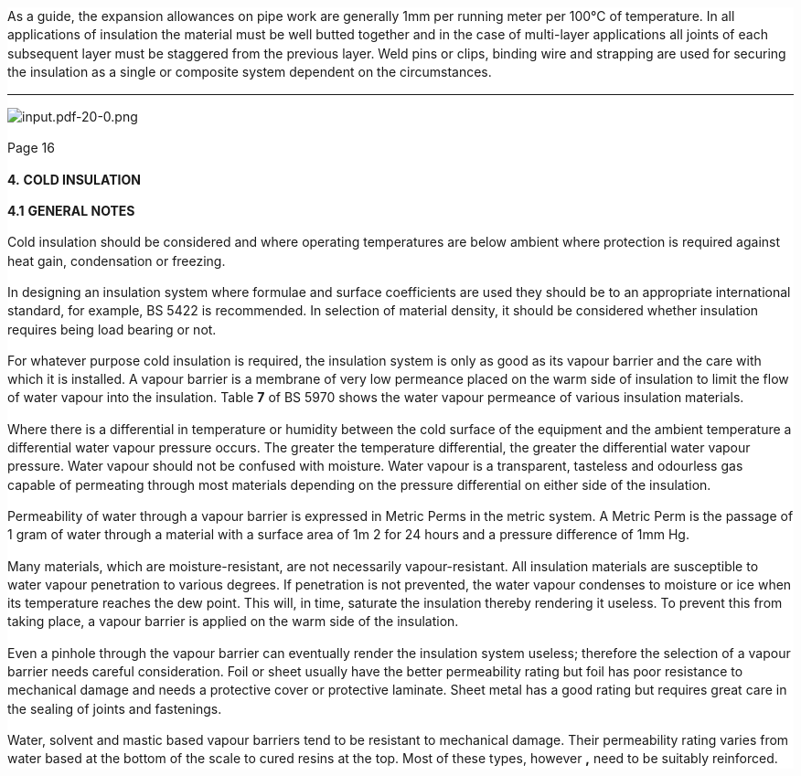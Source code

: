As a guide, the expansion allowances on pipe work are generally 1mm per running meter per
100°C of temperature. In all applications of insulation the material must be well butted
together and in the case of multi-layer applications all joints of each subsequent layer must be
staggered from the previous layer. Weld pins or clips, binding wire and strapping are used for
securing the insulation as a single or composite system dependent on the circumstances.


-----


![input.pdf-20-0.png](input.pdf-20-0.png)

Page 16

**4.** **COLD INSULATION**

**4.1** **GENERAL NOTES**

Cold insulation should be considered and where operating temperatures are below ambient
where protection is required against heat gain, condensation or freezing.

In designing an insulation system where formulae and surface coefficients are used they
should be to an appropriate international standard, for example, BS 5422 is recommended. In
selection of material density, it should be considered whether insulation requires being load
bearing or not.

For whatever purpose cold insulation is required, the insulation system is only as good as its
vapour barrier and the care with which it is installed. A vapour barrier is a membrane of very
low permeance placed on the warm side of insulation to limit the flow of water vapour into the
insulation. Table **7** of BS 5970 shows the water vapour permeance of various insulation
materials.

Where there is a differential in temperature or humidity between the cold surface of the
equipment and the ambient temperature a differential water vapour pressure occurs. The
greater the temperature differential, the greater the differential water vapour pressure. Water
vapour should not be confused with moisture. Water vapour is a transparent, tasteless and
odourless gas capable of permeating through most materials depending on the pressure
differential on either side of the insulation.

Permeability of water through a vapour barrier is expressed in Metric Perms in the metric
system. A Metric Perm is the passage of 1 gram of water through a material with a surface
area of 1m 2 for 24 hours and a pressure difference of 1mm Hg.

Many materials, which are moisture-resistant, are not necessarily vapour-resistant. All
insulation materials are susceptible to water vapour penetration to various degrees. If
penetration is not prevented, the water vapour condenses to moisture or ice when its
temperature reaches the dew point. This will, in time, saturate the insulation thereby rendering
it useless. To prevent this from taking place, a vapour barrier is applied on the warm side of
the insulation.

Even a pinhole through the vapour barrier can eventually render the insulation system useless;
therefore the selection of a vapour barrier needs careful consideration. Foil or sheet usually
have the better permeability rating but foil has poor resistance to mechanical damage and
needs a protective cover or protective laminate. Sheet metal has a good rating but requires
great care in the sealing of joints and fastenings.

Water, solvent and mastic based vapour barriers tend to be resistant to mechanical damage.
Their permeability rating varies from water based at the bottom of the scale to cured resins at
the top. Most of these types, however **,** need to be suitably reinforced.
